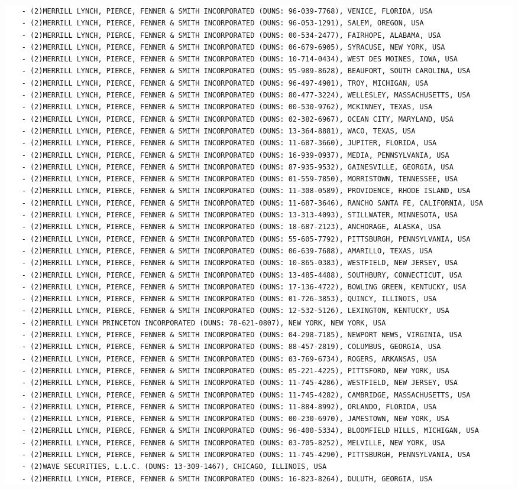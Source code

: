         - (2)MERRILL LYNCH, PIERCE, FENNER & SMITH INCORPORATED (DUNS: 96-039-7768), VENICE, FLORIDA, USA
        - (2)MERRILL LYNCH, PIERCE, FENNER & SMITH INCORPORATED (DUNS: 96-053-1291), SALEM, OREGON, USA
        - (2)MERRILL LYNCH, PIERCE, FENNER & SMITH INCORPORATED (DUNS: 00-534-2477), FAIRHOPE, ALABAMA, USA
        - (2)MERRILL LYNCH, PIERCE, FENNER & SMITH INCORPORATED (DUNS: 06-679-6905), SYRACUSE, NEW YORK, USA
        - (2)MERRILL LYNCH, PIERCE, FENNER & SMITH INCORPORATED (DUNS: 10-714-0434), WEST DES MOINES, IOWA, USA
        - (2)MERRILL LYNCH, PIERCE, FENNER & SMITH INCORPORATED (DUNS: 95-989-8628), BEAUFORT, SOUTH CAROLINA, USA
        - (2)MERRILL LYNCH, PIERCE, FENNER & SMITH INCORPORATED (DUNS: 96-497-4901), TROY, MICHIGAN, USA
        - (2)MERRILL LYNCH, PIERCE, FENNER & SMITH INCORPORATED (DUNS: 80-477-3224), WELLESLEY, MASSACHUSETTS, USA
        - (2)MERRILL LYNCH, PIERCE, FENNER & SMITH INCORPORATED (DUNS: 00-530-9762), MCKINNEY, TEXAS, USA
        - (2)MERRILL LYNCH, PIERCE, FENNER & SMITH INCORPORATED (DUNS: 02-382-6967), OCEAN CITY, MARYLAND, USA
        - (2)MERRILL LYNCH, PIERCE, FENNER & SMITH INCORPORATED (DUNS: 13-364-8881), WACO, TEXAS, USA
        - (2)MERRILL LYNCH, PIERCE, FENNER & SMITH INCORPORATED (DUNS: 11-687-3660), JUPITER, FLORIDA, USA
        - (2)MERRILL LYNCH, PIERCE, FENNER & SMITH INCORPORATED (DUNS: 16-939-0937), MEDIA, PENNSYLVANIA, USA
        - (2)MERRILL LYNCH, PIERCE, FENNER & SMITH INCORPORATED (DUNS: 87-935-9532), GAINESVILLE, GEORGIA, USA
        - (2)MERRILL LYNCH, PIERCE, FENNER & SMITH INCORPORATED (DUNS: 01-559-7850), MORRISTOWN, TENNESSEE, USA
        - (2)MERRILL LYNCH, PIERCE, FENNER & SMITH INCORPORATED (DUNS: 11-308-0589), PROVIDENCE, RHODE ISLAND, USA
        - (2)MERRILL LYNCH, PIERCE, FENNER & SMITH INCORPORATED (DUNS: 11-687-3646), RANCHO SANTA FE, CALIFORNIA, USA
        - (2)MERRILL LYNCH, PIERCE, FENNER & SMITH INCORPORATED (DUNS: 13-313-4093), STILLWATER, MINNESOTA, USA
        - (2)MERRILL LYNCH, PIERCE, FENNER & SMITH INCORPORATED (DUNS: 18-687-2123), ANCHORAGE, ALASKA, USA
        - (2)MERRILL LYNCH, PIERCE, FENNER & SMITH INCORPORATED (DUNS: 55-605-7792), PITTSBURGH, PENNSYLVANIA, USA
        - (2)MERRILL LYNCH, PIERCE, FENNER & SMITH INCORPORATED (DUNS: 06-639-7688), AMARILLO, TEXAS, USA
        - (2)MERRILL LYNCH, PIERCE, FENNER & SMITH INCORPORATED (DUNS: 10-865-0383), WESTFIELD, NEW JERSEY, USA
        - (2)MERRILL LYNCH, PIERCE, FENNER & SMITH INCORPORATED (DUNS: 13-485-4488), SOUTHBURY, CONNECTICUT, USA
        - (2)MERRILL LYNCH, PIERCE, FENNER & SMITH INCORPORATED (DUNS: 17-136-4722), BOWLING GREEN, KENTUCKY, USA
        - (2)MERRILL LYNCH, PIERCE, FENNER & SMITH INCORPORATED (DUNS: 01-726-3853), QUINCY, ILLINOIS, USA
        - (2)MERRILL LYNCH, PIERCE, FENNER & SMITH INCORPORATED (DUNS: 12-532-5126), LEXINGTON, KENTUCKY, USA
        - (2)MERRILL LYNCH PRINCETON INCORPORATED (DUNS: 78-621-0807), NEW YORK, NEW YORK, USA
        - (2)MERRILL LYNCH, PIERCE, FENNER & SMITH INCORPORATED (DUNS: 04-298-7185), NEWPORT NEWS, VIRGINIA, USA
        - (2)MERRILL LYNCH, PIERCE, FENNER & SMITH INCORPORATED (DUNS: 88-457-2819), COLUMBUS, GEORGIA, USA
        - (2)MERRILL LYNCH, PIERCE, FENNER & SMITH INCORPORATED (DUNS: 03-769-6734), ROGERS, ARKANSAS, USA
        - (2)MERRILL LYNCH, PIERCE, FENNER & SMITH INCORPORATED (DUNS: 05-221-4225), PITTSFORD, NEW YORK, USA
        - (2)MERRILL LYNCH, PIERCE, FENNER & SMITH INCORPORATED (DUNS: 11-745-4286), WESTFIELD, NEW JERSEY, USA
        - (2)MERRILL LYNCH, PIERCE, FENNER & SMITH INCORPORATED (DUNS: 11-745-4282), CAMBRIDGE, MASSACHUSETTS, USA
        - (2)MERRILL LYNCH, PIERCE, FENNER & SMITH INCORPORATED (DUNS: 11-884-8992), ORLANDO, FLORIDA, USA
        - (2)MERRILL LYNCH, PIERCE, FENNER & SMITH INCORPORATED (DUNS: 00-230-6970), JAMESTOWN, NEW YORK, USA
        - (2)MERRILL LYNCH, PIERCE, FENNER & SMITH INCORPORATED (DUNS: 96-400-5334), BLOOMFIELD HILLS, MICHIGAN, USA
        - (2)MERRILL LYNCH, PIERCE, FENNER & SMITH INCORPORATED (DUNS: 03-705-8252), MELVILLE, NEW YORK, USA
        - (2)MERRILL LYNCH, PIERCE, FENNER & SMITH INCORPORATED (DUNS: 11-745-4290), PITTSBURGH, PENNSYLVANIA, USA
        - (2)WAVE SECURITIES, L.L.C. (DUNS: 13-309-1467), CHICAGO, ILLINOIS, USA
        - (2)MERRILL LYNCH, PIERCE, FENNER & SMITH INCORPORATED (DUNS: 16-823-8264), DULUTH, GEORGIA, USA